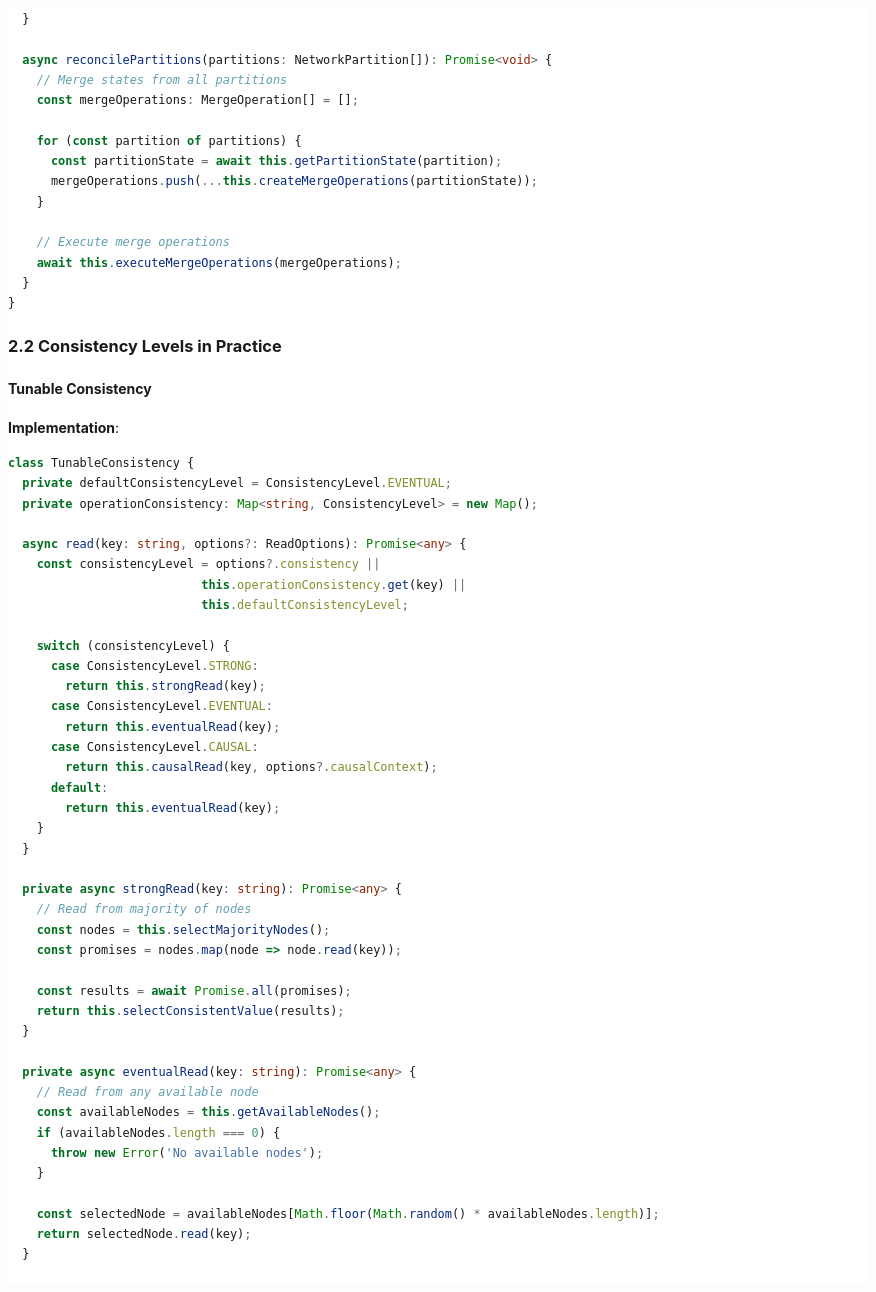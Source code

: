 ```typescript
  }
  
  async reconcilePartitions(partitions: NetworkPartition[]): Promise<void> {
    // Merge states from all partitions
    const mergeOperations: MergeOperation[] = [];
    
    for (const partition of partitions) {
      const partitionState = await this.getPartitionState(partition);
      mergeOperations.push(...this.createMergeOperations(partitionState));
    }
    
    // Execute merge operations
    await this.executeMergeOperations(mergeOperations);
  }
}
```

### 2.2 Consistency Levels in Practice

#### Tunable Consistency
**Implementation**:
```typescript
class TunableConsistency {
  private defaultConsistencyLevel = ConsistencyLevel.EVENTUAL;
  private operationConsistency: Map<string, ConsistencyLevel> = new Map();
  
  async read(key: string, options?: ReadOptions): Promise<any> {
    const consistencyLevel = options?.consistency || 
                           this.operationConsistency.get(key) || 
                           this.defaultConsistencyLevel;
    
    switch (consistencyLevel) {
      case ConsistencyLevel.STRONG:
        return this.strongRead(key);
      case ConsistencyLevel.EVENTUAL:
        return this.eventualRead(key);
      case ConsistencyLevel.CAUSAL:
        return this.causalRead(key, options?.causalContext);
      default:
        return this.eventualRead(key);
    }
  }
  
  private async strongRead(key: string): Promise<any> {
    // Read from majority of nodes
    const nodes = this.selectMajorityNodes();
    const promises = nodes.map(node => node.read(key));
    
    const results = await Promise.all(promises);
    return this.selectConsistentValue(results);
  }
  
  private async eventualRead(key: string): Promise<any> {
    // Read from any available node
    const availableNodes = this.getAvailableNodes();
    if (availableNodes.length === 0) {
      throw new Error('No available nodes');
    }
    
    const selectedNode = availableNodes[Math.floor(Math.random() * availableNodes.length)];
    return selectedNode.read(key);
  }
  
```